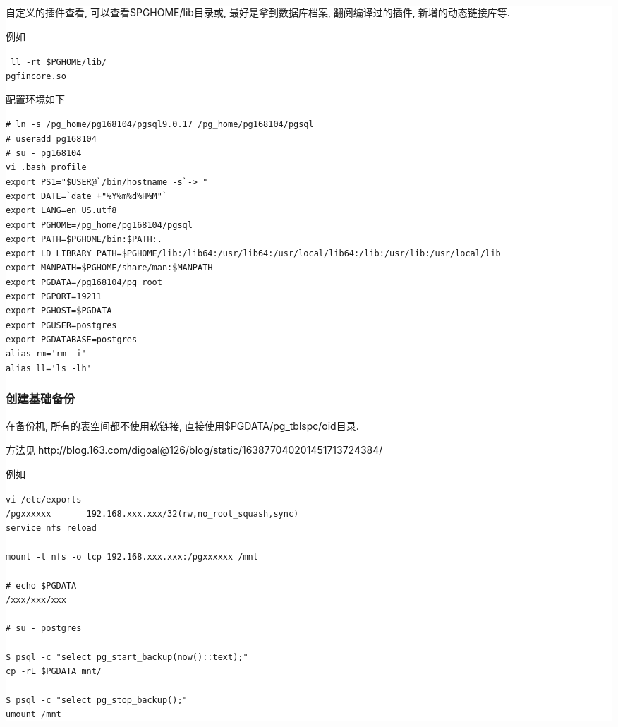 自定义的插件查看, 可以查看$PGHOME/lib目录或, 最好是拿到数据库档案, 翻阅编译过的插件, 新增的动态链接库等.    
    
例如    
  
```  
 ll -rt $PGHOME/lib/    
pgfincore.so    
```    
    
配置环境如下    
  
```  
# ln -s /pg_home/pg168104/pgsql9.0.17 /pg_home/pg168104/pgsql    
# useradd pg168104    
# su - pg168104    
vi .bash_profile    
export PS1="$USER@`/bin/hostname -s`-> "    
export DATE=`date +"%Y%m%d%H%M"`    
export LANG=en_US.utf8    
export PGHOME=/pg_home/pg168104/pgsql    
export PATH=$PGHOME/bin:$PATH:.    
export LD_LIBRARY_PATH=$PGHOME/lib:/lib64:/usr/lib64:/usr/local/lib64:/lib:/usr/lib:/usr/local/lib    
export MANPATH=$PGHOME/share/man:$MANPATH    
export PGDATA=/pg168104/pg_root    
export PGPORT=19211    
export PGHOST=$PGDATA    
export PGUSER=postgres    
export PGDATABASE=postgres    
alias rm='rm -i'    
alias ll='ls -lh'    
```  
    
### 创建基础备份  
在备份机, 所有的表空间都不使用软链接, 直接使用$PGDATA/pg_tblspc/oid目录.    
    
方法见 http://blog.163.com/digoal@126/blog/static/163877040201451713724384/    
    
例如    
  
```  
vi /etc/exports    
/pgxxxxxx       192.168.xxx.xxx/32(rw,no_root_squash,sync)    
service nfs reload    
    
mount -t nfs -o tcp 192.168.xxx.xxx:/pgxxxxxx /mnt    
  
# echo $PGDATA    
/xxx/xxx/xxx    
  
# su - postgres    
  
$ psql -c "select pg_start_backup(now()::text);"    
cp -rL $PGDATA mnt/    
  
$ psql -c "select pg_stop_backup();"    
umount /mnt    
```  
    